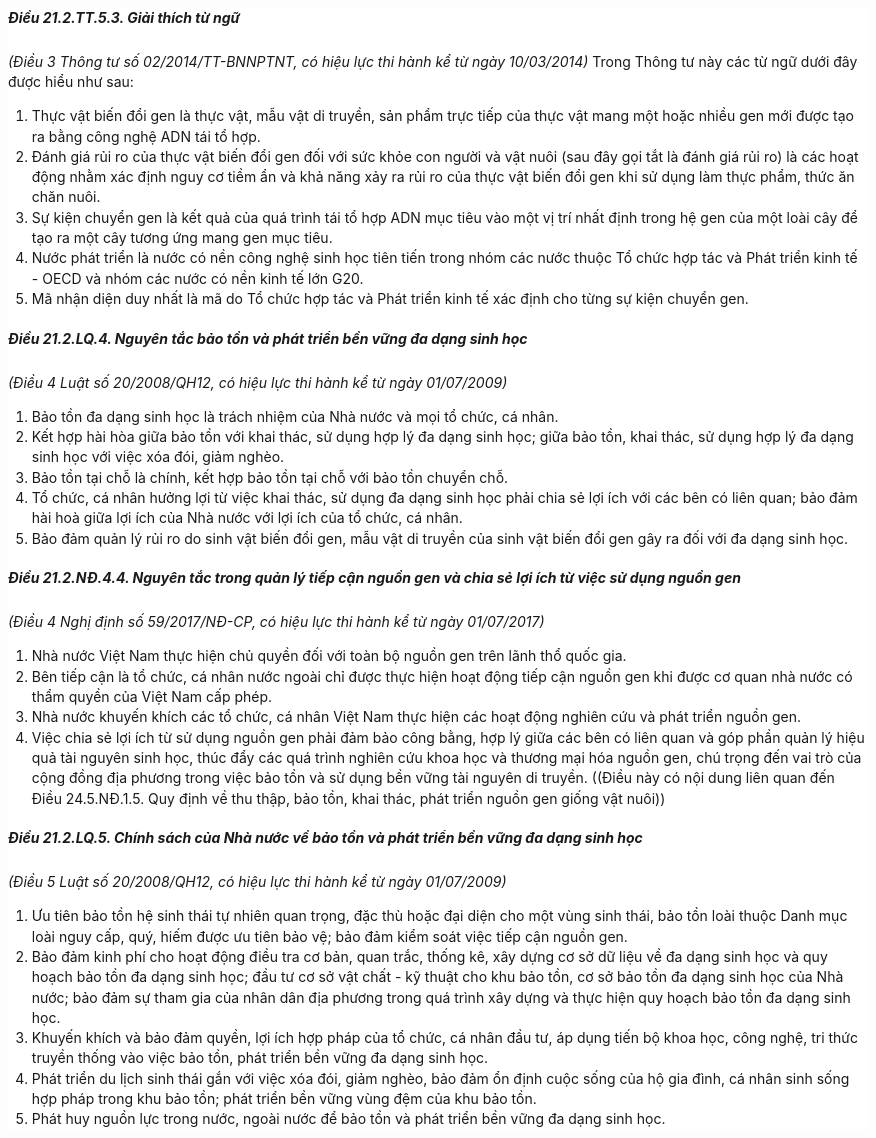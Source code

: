 ##### Điều 21.2.TT.5.3. Giải thích từ ngữ
*(Điều 3 Thông tư số 02/2014/TT-BNNPTNT, có hiệu lực thi hành kể từ ngày 10/03/2014)*
Trong Thông tư này các từ ngữ dưới đây được hiểu như sau:
1. Thực vật biến đổi gen là thực vật, mẫu vật di truyền, sản phẩm trực tiếp của thực vật mang một hoặc nhiều gen mới được tạo ra bằng công nghệ ADN tái tổ hợp.
2. Đánh giá rủi ro của thực vật biến đổi gen đối với sức khỏe con người và vật nuôi (sau đây gọi tắt là đánh giá rủi ro) là các hoạt động nhằm xác định nguy cơ tiềm ẩn và khả năng xảy ra rủi ro của thực vật biến đổi gen khi sử dụng làm thực phẩm, thức ăn chăn nuôi.
3. Sự kiện chuyển gen là kết quả của quá trình tái tổ hợp ADN mục tiêu vào một vị trí nhất định trong hệ gen của một loài cây để tạo ra một cây tương ứng mang gen mục tiêu.
4. Nước phát triển là nước có nền công nghệ sinh học tiên tiến trong nhóm các nước thuộc Tổ chức hợp tác và Phát triển kinh tế - OECD và nhóm các nước có nền kinh tế lớn G20.
5. Mã nhận diện duy nhất là mã do Tổ chức hợp tác và Phát triển kinh tế xác định cho từng sự kiện chuyển gen.

##### Điều 21.2.LQ.4. Nguyên tắc bảo tồn và phát triển bền vững đa dạng sinh học
*(Điều 4 Luật số 20/2008/QH12, có hiệu lực thi hành kể từ ngày 01/07/2009)*
1. Bảo tồn đa dạng sinh học là trách nhiệm của Nhà nước và mọi tổ chức, cá nhân.
2. Kết hợp hài hòa giữa bảo tồn với khai thác, sử dụng hợp lý đa dạng sinh học; giữa bảo tồn, khai thác, sử dụng hợp lý đa dạng sinh học với việc xóa đói, giảm nghèo.
3. Bảo tồn tại chỗ là chính, kết hợp bảo tồn tại chỗ với bảo tồn chuyển chỗ.
4. Tổ chức, cá nhân hưởng lợi từ việc khai thác, sử dụng đa dạng sinh học phải chia sẻ lợi ích với các bên có liên quan; bảo đảm hài hoà giữa lợi ích của Nhà nước với lợi ích của tổ chức, cá nhân.
5. Bảo đảm quản lý rủi ro do sinh vật biến đổi gen, mẫu vật di truyền của sinh vật biến đổi gen gây ra đối với đa dạng sinh học.

##### Điều 21.2.NĐ.4.4. Nguyên tắc trong quản lý tiếp cận nguồn gen và chia sẻ lợi ích từ việc sử dụng nguồn gen
*(Điều 4 Nghị định số 59/2017/NĐ-CP, có hiệu lực thi hành kể từ ngày 01/07/2017)*
1. Nhà nước Việt Nam thực hiện chủ quyền đối với toàn bộ nguồn gen trên lãnh thổ quốc gia.
2. Bên tiếp cận là tổ chức, cá nhân nước ngoài chỉ được thực hiện hoạt động tiếp cận nguồn gen khi được cơ quan nhà nước có thẩm quyền của Việt Nam cấp phép.
3. Nhà nước khuyến khích các tổ chức, cá nhân Việt Nam thực hiện các hoạt động nghiên cứu và phát triển nguồn gen.
4. Việc chia sẻ lợi ích từ sử dụng nguồn gen phải đảm bảo công bằng, hợp lý giữa các bên có liên quan và góp phần quản lý hiệu quả tài nguyên sinh học, thúc đẩy các quá trình nghiên cứu khoa học và thương mại hóa nguồn gen, chú trọng đến vai trò của cộng đồng địa phương trong việc bảo tồn và sử dụng bền vững tài nguyên di truyền.
((Điều này có nội dung liên quan đến Điều 24.5.NĐ.1.5. Quy định về thu thập, bảo tồn, khai thác, phát triển nguồn gen giống vật nuôi))

##### Điều 21.2.LQ.5. Chính sách của Nhà nước về bảo tồn và phát triển bền vững đa dạng sinh học
*(Điều 5 Luật số 20/2008/QH12, có hiệu lực thi hành kể từ ngày 01/07/2009)*
1. Ưu tiên bảo tồn hệ sinh thái tự nhiên quan trọng, đặc thù hoặc đại diện cho một vùng sinh thái, bảo tồn loài thuộc Danh mục loài nguy cấp, quý, hiếm được ưu tiên bảo vệ; bảo đảm kiểm soát việc tiếp cận nguồn gen.
2. Bảo đảm kinh phí cho hoạt động điều tra cơ bản, quan trắc, thống kê, xây dựng cơ sở dữ liệu về đa dạng sinh học và quy hoạch bảo tồn đa dạng sinh học; đầu tư cơ sở vật chất - kỹ thuật cho khu bảo tồn, cơ sở bảo tồn đa dạng sinh học của Nhà nước; bảo đảm sự tham gia của nhân dân địa phương trong quá trình xây dựng và thực hiện quy hoạch bảo tồn đa dạng sinh học.
3. Khuyến khích và bảo đảm quyền, lợi ích hợp pháp của tổ chức, cá nhân đầu tư, áp dụng tiến bộ khoa học, công nghệ, tri thức truyền thống vào việc bảo tồn, phát triển bền vững đa dạng sinh học.
4. Phát triển du lịch sinh thái gắn với việc xóa đói, giảm nghèo, bảo đảm ổn định cuộc sống của hộ gia đình, cá nhân sinh sống hợp pháp trong khu bảo tồn; phát triển bền vững vùng đệm của khu bảo tồn.
5. Phát huy nguồn lực trong nước, ngoài nước để bảo tồn và phát triển bền vững đa dạng sinh học.
